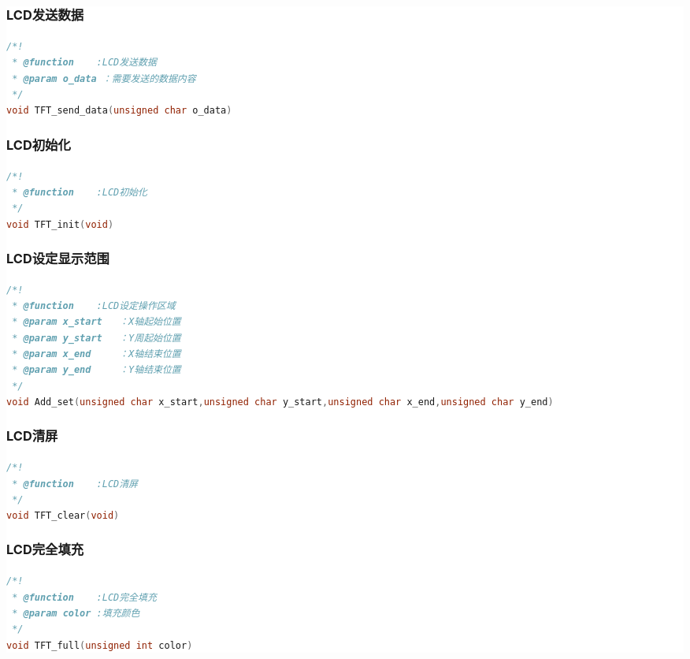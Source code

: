 ### LCD发送数据

```c
/*!
 * @function	:LCD发送数据
 * @param o_data ：需要发送的数据内容
 */
void TFT_send_data(unsigned char o_data)
```



### LCD初始化

```c
/*!
 * @function	:LCD初始化
 */
void TFT_init(void)
```



### LCD设定显示范围

```c
/*!
 * @function	:LCD设定操作区域
 * @param x_start	：X轴起始位置
 * @param y_start	：Y周起始位置
 * @param x_end		：X轴结束位置
 * @param y_end		：Y轴结束位置
 */
void Add_set(unsigned char x_start,unsigned char y_start,unsigned char x_end,unsigned char y_end)
```



### LCD清屏

```c
/*!
 * @function	:LCD清屏
 */
void TFT_clear(void)
```



### LCD完全填充

```C
/*!
 * @function	:LCD完全填充
 * @param color	:填充颜色
 */
void TFT_full(unsigned int color)
```
